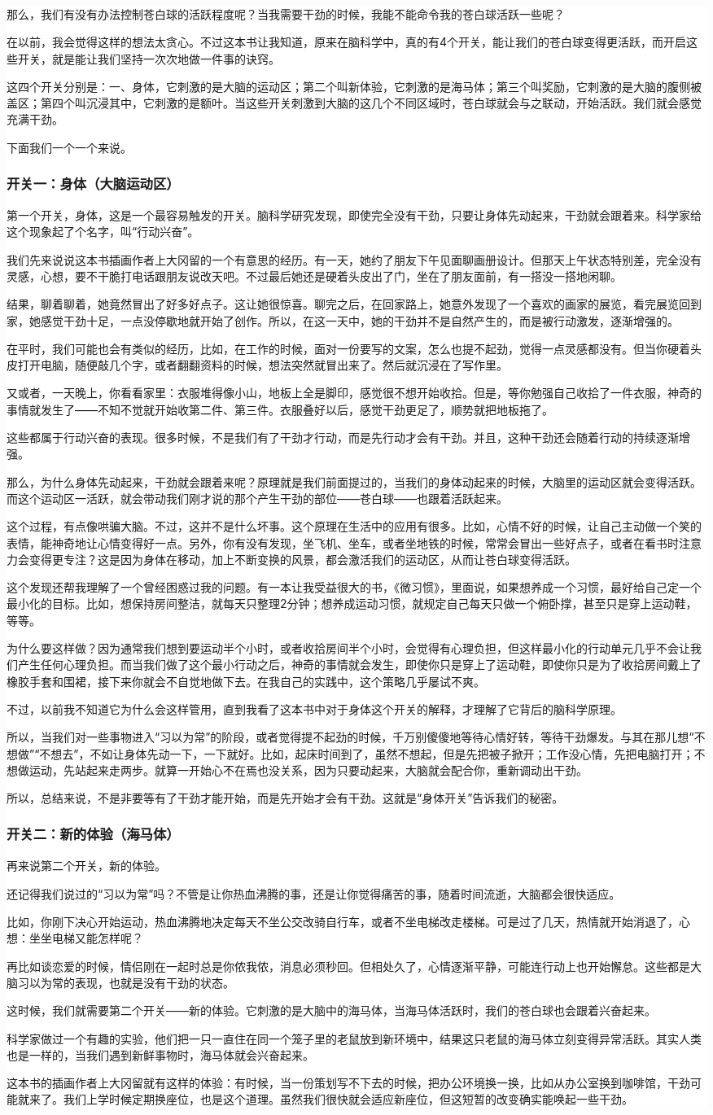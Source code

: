 那么，我们有没有办法控制苍白球的活跃程度呢？当我需要干劲的时候，我能不能命令我的苍白球活跃一些呢？

在以前，我会觉得这样的想法太贪心。不过这本书让我知道，原来在脑科学中，真的有4个开关，能让我们的苍白球变得更活跃，而开启这些开关，就是能让我们坚持一次次地做一件事的诀窍。

这四个开关分别是：一、身体，它刺激的是大脑的运动区；第二个叫新体验，它刺激的是海马体；第三个叫奖励，它刺激的是大脑的腹侧被盖区；第四个叫沉浸其中，它刺激的是额叶。当这些开关刺激到大脑的这几个不同区域时，苍白球就会与之联动，开始活跃。我们就会感觉充满干劲。

下面我们一个一个来说。

### 开关一：身体（大脑运动区）

第一个开关，身体，这是一个最容易触发的开关。脑科学研究发现，即使完全没有干劲，只要让身体先动起来，干劲就会跟着来。科学家给这个现象起了个名字，叫“行动兴奋”。

我们先来说说这本书插画作者上大冈留的一个有意思的经历。有一天，她约了朋友下午见面聊画册设计。但那天上午状态特别差，完全没有灵感，心想，要不干脆打电话跟朋友说改天吧。不过最后她还是硬着头皮出了门，坐在了朋友面前，有一搭没一搭地闲聊。

结果，聊着聊着，她竟然冒出了好多好点子。这让她很惊喜。聊完之后，在回家路上，她意外发现了一个喜欢的画家的展览，看完展览回到家，她感觉干劲十足，一点没停歇地就开始了创作。所以，在这一天中，她的干劲并不是自然产生的，而是被行动激发，逐渐增强的。

在平时，我们可能也会有类似的经历，比如，在工作的时候，面对一份要写的文案，怎么也提不起劲，觉得一点灵感都没有。但当你硬着头皮打开电脑，随便敲几个字，或者翻翻资料的时候，想法突然就冒出来了。然后就沉浸在了写作里。

又或者，一天晚上，你看看家里：衣服堆得像小山，地板上全是脚印，感觉很不想开始收拾。但是，等你勉强自己收拾了一件衣服，神奇的事情就发生了——不知不觉就开始收第二件、第三件。衣服叠好以后，感觉干劲更足了，顺势就把地板拖了。

这些都属于行动兴奋的表现。很多时候，不是我们有了干劲才行动，而是先行动才会有干劲。并且，这种干劲还会随着行动的持续逐渐增强。

那么，为什么身体先动起来，干劲就会跟着来呢？原理就是我们前面提过的，当我们的身体动起来的时候，大脑里的运动区就会变得活跃。而这个运动区一活跃，就会带动我们刚才说的那个产生干劲的部位——苍白球——也跟着活跃起来。

这个过程，有点像哄骗大脑。不过，这并不是什么坏事。这个原理在生活中的应用有很多。比如，心情不好的时候，让自己主动做一个笑的表情，能神奇地让心情变得好一点。另外，你有没有发现，坐飞机、坐车，或者坐地铁的时候，常常会冒出一些好点子，或者在看书时注意力会变得更专注？这是因为身体在移动，加上不断变换的风景，都会激活我们的运动区，从而让苍白球变得活跃。

这个发现还帮我理解了一个曾经困惑过我的问题。有一本让我受益很大的书，《微习惯》，里面说，如果想养成一个习惯，最好给自己定一个最小化的目标。比如，想保持房间整洁，就每天只整理2分钟；想养成运动习惯，就规定自己每天只做一个俯卧撑，甚至只是穿上运动鞋，等等。

为什么要这样做？因为通常我们想到要运动半个小时，或者收拾房间半个小时，会觉得有心理负担，但这样最小化的行动单元几乎不会让我们产生任何心理负担。而当我们做了这个最小行动之后，神奇的事情就会发生，即使你只是穿上了运动鞋，即使你只是为了收拾房间戴上了橡胶手套和围裙，接下来你就会不自觉地做下去。在我自己的实践中，这个策略几乎屡试不爽。

不过，以前我不知道它为什么会这样管用，直到我看了这本书中对于身体这个开关的解释，才理解了它背后的脑科学原理。

所以，当我们对一些事物进入“习以为常”的阶段，或者觉得提不起劲的时候，千万别傻傻地等待心情好转，等待干劲爆发。与其在那儿想“不想做”“不想去”，不如让身体先动一下，一下就好。比如，起床时间到了，虽然不想起，但是先把被子掀开；工作没心情，先把电脑打开；不想做运动，先站起来走两步。就算一开始心不在焉也没关系，因为只要动起来，大脑就会配合你，重新调动出干劲。

所以，总结来说，不是非要等有了干劲才能开始，而是先开始才会有干劲。这就是“身体开关”告诉我们的秘密。

### 开关二：新的体验（海马体）

再来说第二个开关，新的体验。

还记得我们说过的“习以为常”吗？不管是让你热血沸腾的事，还是让你觉得痛苦的事，随着时间流逝，大脑都会很快适应。

比如，你刚下决心开始运动，热血沸腾地决定每天不坐公交改骑自行车，或者不坐电梯改走楼梯。可是过了几天，热情就开始消退了，心想：坐坐电梯又能怎样呢？

再比如谈恋爱的时候，情侣刚在一起时总是你侬我侬，消息必须秒回。但相处久了，心情逐渐平静，可能连行动上也开始懈怠。这些都是大脑习以为常的表现，也就是没有干劲的状态。

这时候，我们就需要第二个开关——新的体验。它刺激的是大脑中的海马体，当海马体活跃时，我们的苍白球也会跟着兴奋起来。

科学家做过一个有趣的实验，他们把一只一直住在同一个笼子里的老鼠放到新环境中，结果这只老鼠的海马体立刻变得异常活跃。其实人类也是一样的，当我们遇到新鲜事物时，海马体就会兴奋起来。

这本书的插画作者上大冈留就有这样的体验：有时候，当一份策划写不下去的时候，把办公环境换一换，比如从办公室换到咖啡馆，干劲可能就来了。我们上学时候定期换座位，也是这个道理。虽然我们很快就会适应新座位，但这短暂的改变确实能唤起一些干劲。
